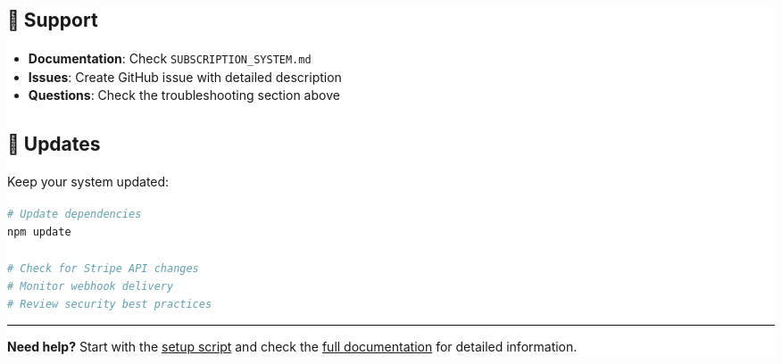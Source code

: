 ## 🤝 Support

- **Documentation**: Check `SUBSCRIPTION_SYSTEM.md`
- **Issues**: Create GitHub issue with detailed description
- **Questions**: Check the troubleshooting section above

## 🔄 Updates

Keep your system updated:
```bash
# Update dependencies
npm update

# Check for Stripe API changes
# Monitor webhook delivery
# Review security best practices
```

---

**Need help?** Start with the [setup script](scripts/setup-subscription.sh) and check the [full documentation](SUBSCRIPTION_SYSTEM.md) for detailed information.
